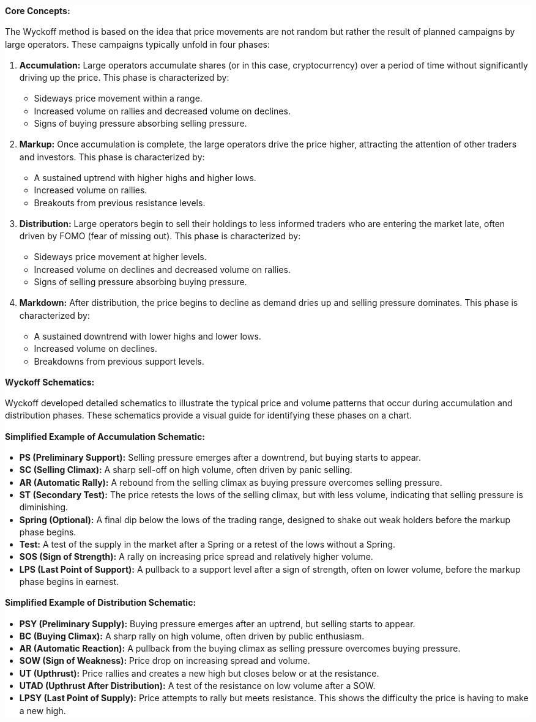 **Core Concepts:**

The Wyckoff method is based on the idea that price movements are not random but rather the result of planned campaigns by large operators. These campaigns typically unfold in four phases:

1. **Accumulation:** Large operators accumulate shares (or in this case, cryptocurrency) over a period of time without significantly driving up the price. This phase is characterized by:
    *   Sideways price movement within a range.
    *   Increased volume on rallies and decreased volume on declines.
    *   Signs of buying pressure absorbing selling pressure.

2. **Markup:** Once accumulation is complete, the large operators drive the price higher, attracting the attention of other traders and investors. This phase is characterized by:
    *   A sustained uptrend with higher highs and higher lows.
    *   Increased volume on rallies.
    *   Breakouts from previous resistance levels.

3. **Distribution:** Large operators begin to sell their holdings to less informed traders who are entering the market late, often driven by FOMO (fear of missing out). This phase is characterized by:
    *   Sideways price movement at higher levels.
    *   Increased volume on declines and decreased volume on rallies.
    *   Signs of selling pressure absorbing buying pressure.

4. **Markdown:**  After distribution, the price begins to decline as demand dries up and selling pressure dominates. This phase is characterized by:
    *   A sustained downtrend with lower highs and lower lows.
    *   Increased volume on declines.
    *   Breakdowns from previous support levels.

**Wyckoff Schematics:**

Wyckoff developed detailed schematics to illustrate the typical price and volume patterns that occur during accumulation and distribution phases. These schematics provide a visual guide for identifying these phases on a chart.

**Simplified Example of Accumulation Schematic:**

*   **PS (Preliminary Support):**  Selling pressure emerges after a downtrend, but buying starts to appear.
*   **SC (Selling Climax):**  A sharp sell-off on high volume, often driven by panic selling.
*   **AR (Automatic Rally):**  A rebound from the selling climax as buying pressure overcomes selling pressure.
*   **ST (Secondary Test):** The price retests the lows of the selling climax, but with less volume, indicating that selling pressure is diminishing.
*   **Spring (Optional):** A final dip below the lows of the trading range, designed to shake out weak holders before the markup phase begins.
*   **Test:**  A test of the supply in the market after a Spring or a retest of the lows without a Spring.
*   **SOS (Sign of Strength):**  A rally on increasing price spread and relatively higher volume.
*   **LPS (Last Point of Support):** A pullback to a support level after a sign of strength, often on lower volume, before the markup phase begins in earnest.

**Simplified Example of Distribution Schematic:**

*   **PSY (Preliminary Supply):** Buying pressure emerges after an uptrend, but selling starts to appear.
*   **BC (Buying Climax):** A sharp rally on high volume, often driven by public enthusiasm.
*   **AR (Automatic Reaction):** A pullback from the buying climax as selling pressure overcomes buying pressure.
*   **SOW (Sign of Weakness):** Price drop on increasing spread and volume.
*   **UT (Upthrust):** Price rallies and creates a new high but closes below or at the resistance.
*   **UTAD (Upthrust After Distribution):** A test of the resistance on low volume after a SOW.
*   **LPSY (Last Point of Supply):** Price attempts to rally but meets resistance. This shows the difficulty the price is having to make a new high.
